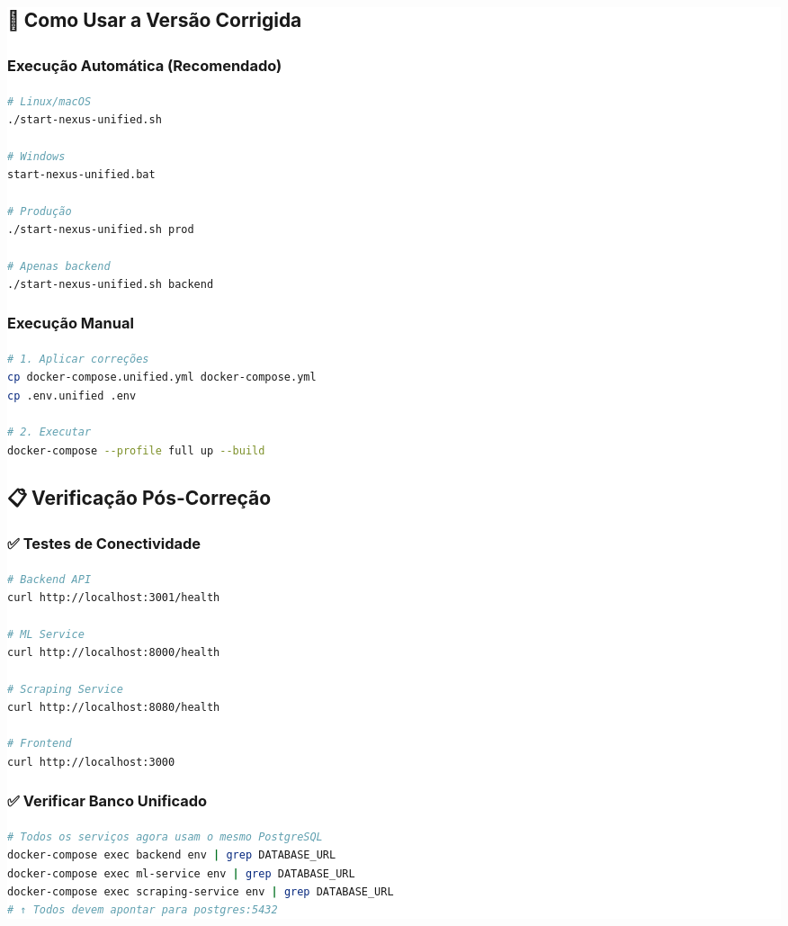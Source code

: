 ## 🚀 Como Usar a Versão Corrigida

### **Execução Automática (Recomendado)**
```bash
# Linux/macOS
./start-nexus-unified.sh

# Windows  
start-nexus-unified.bat

# Produção
./start-nexus-unified.sh prod

# Apenas backend
./start-nexus-unified.sh backend
```

### **Execução Manual**
```bash
# 1. Aplicar correções
cp docker-compose.unified.yml docker-compose.yml
cp .env.unified .env

# 2. Executar
docker-compose --profile full up --build
```

## 📋 Verificação Pós-Correção

### ✅ **Testes de Conectividade**
```bash
# Backend API
curl http://localhost:3001/health

# ML Service
curl http://localhost:8000/health  

# Scraping Service
curl http://localhost:8080/health

# Frontend
curl http://localhost:3000
```

### ✅ **Verificar Banco Unificado**
```bash
# Todos os serviços agora usam o mesmo PostgreSQL
docker-compose exec backend env | grep DATABASE_URL
docker-compose exec ml-service env | grep DATABASE_URL  
docker-compose exec scraping-service env | grep DATABASE_URL
# ↑ Todos devem apontar para postgres:5432
```

